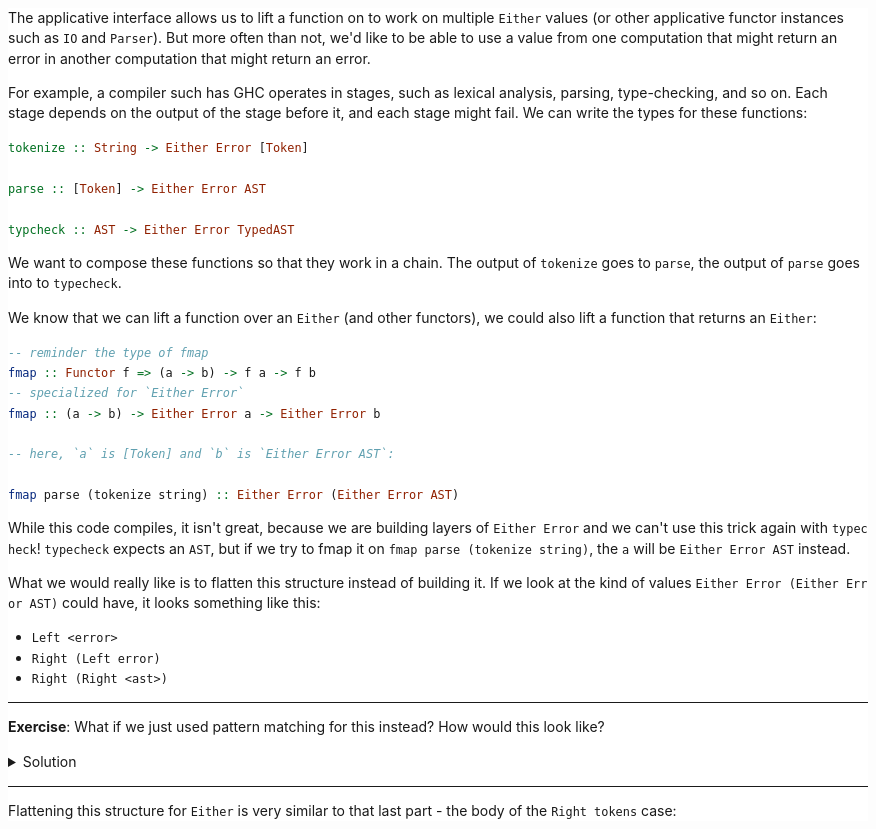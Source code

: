 The applicative interface allows us to lift a function on to work on multiple
`Either` values (or other applicative functor instances such as `IO` and `Parser`). 
But more often than not, we'd like to be able to use a value from one computation
that might return an error in another computation that might return an error.

For example, a compiler such has GHC operates in stages, such as lexical analysis,
parsing, type-checking, and so on. Each stage depends on the output of the stage
before it, and each stage might fail. We can write the types for these functions:

```hs
tokenize :: String -> Either Error [Token]

parse :: [Token] -> Either Error AST

typcheck :: AST -> Either Error TypedAST
```

We want to compose these functions so that they work in a chain. The output of `tokenize`
goes to `parse`, the output of `parse` goes into to `typecheck`.

We know that we can lift a function over an `Either` (and other functors),
we could also lift a function that returns an `Either`:

```hs
-- reminder the type of fmap
fmap :: Functor f => (a -> b) -> f a -> f b
-- specialized for `Either Error`
fmap :: (a -> b) -> Either Error a -> Either Error b

-- here, `a` is [Token] and `b` is `Either Error AST`:

fmap parse (tokenize string) :: Either Error (Either Error AST)
```

While this code compiles, it isn't great, because we are building
layers of `Either Error` and we can't use this trick again with
`typecheck`! `typecheck` expects an `AST`, but if we try to fmap it
on `fmap parse (tokenize string)`, the `a` will be `Either Error AST`
instead.

What we would really like is to flatten this structure instead of building it.
If we look at the kind of values `Either Error (Either Error AST)` could have,
it looks something like this:

- `Left <error>`
- `Right (Left error)`
- `Right (Right <ast>)`

---

**Exercise**: What if we just used pattern matching for this instead? How would this look like?

<details><summary>Solution</summary></details>

---

Flattening this structure for `Either` is very similar to that last part - the body
of the `Right tokens` case:

